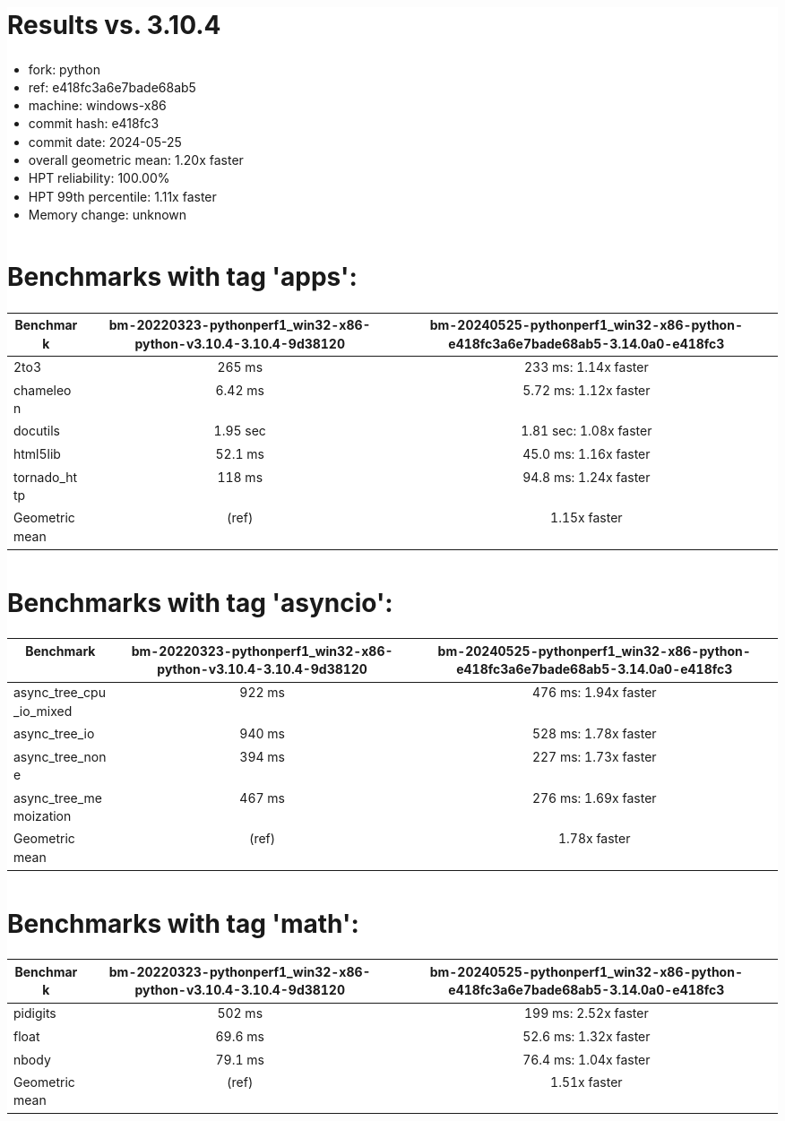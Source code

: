 # Results vs. 3.10.4

- fork: python
- ref: e418fc3a6e7bade68ab5
- machine: windows-x86
- commit hash: e418fc3
- commit date: 2024-05-25
- overall geometric mean: 1.20x faster
- HPT reliability: 100.00%
- HPT 99th percentile: 1.11x faster
- Memory change: unknown

Benchmarks with tag 'apps':
===========================

| Benchmark      | bm-20220323-pythonperf1_win32-x86-python-v3.10.4-3.10.4-9d38120 | bm-20240525-pythonperf1_win32-x86-python-e418fc3a6e7bade68ab5-3.14.0a0-e418fc3 |
|----------------|:---------------------------------------------------------------:|:------------------------------------------------------------------------------:|
| 2to3           | 265 ms                                                          | 233 ms: 1.14x faster                                                           |
| chameleon      | 6.42 ms                                                         | 5.72 ms: 1.12x faster                                                          |
| docutils       | 1.95 sec                                                        | 1.81 sec: 1.08x faster                                                         |
| html5lib       | 52.1 ms                                                         | 45.0 ms: 1.16x faster                                                          |
| tornado_http   | 118 ms                                                          | 94.8 ms: 1.24x faster                                                          |
| Geometric mean | (ref)                                                           | 1.15x faster                                                                   |

Benchmarks with tag 'asyncio':
==============================

| Benchmark               | bm-20220323-pythonperf1_win32-x86-python-v3.10.4-3.10.4-9d38120 | bm-20240525-pythonperf1_win32-x86-python-e418fc3a6e7bade68ab5-3.14.0a0-e418fc3 |
|-------------------------|:---------------------------------------------------------------:|:------------------------------------------------------------------------------:|
| async_tree_cpu_io_mixed | 922 ms                                                          | 476 ms: 1.94x faster                                                           |
| async_tree_io           | 940 ms                                                          | 528 ms: 1.78x faster                                                           |
| async_tree_none         | 394 ms                                                          | 227 ms: 1.73x faster                                                           |
| async_tree_memoization  | 467 ms                                                          | 276 ms: 1.69x faster                                                           |
| Geometric mean          | (ref)                                                           | 1.78x faster                                                                   |

Benchmarks with tag 'math':
===========================

| Benchmark      | bm-20220323-pythonperf1_win32-x86-python-v3.10.4-3.10.4-9d38120 | bm-20240525-pythonperf1_win32-x86-python-e418fc3a6e7bade68ab5-3.14.0a0-e418fc3 |
|----------------|:---------------------------------------------------------------:|:------------------------------------------------------------------------------:|
| pidigits       | 502 ms                                                          | 199 ms: 2.52x faster                                                           |
| float          | 69.6 ms                                                         | 52.6 ms: 1.32x faster                                                          |
| nbody          | 79.1 ms                                                         | 76.4 ms: 1.04x faster                                                          |
| Geometric mean | (ref)                                                           | 1.51x faster                                                                   |

